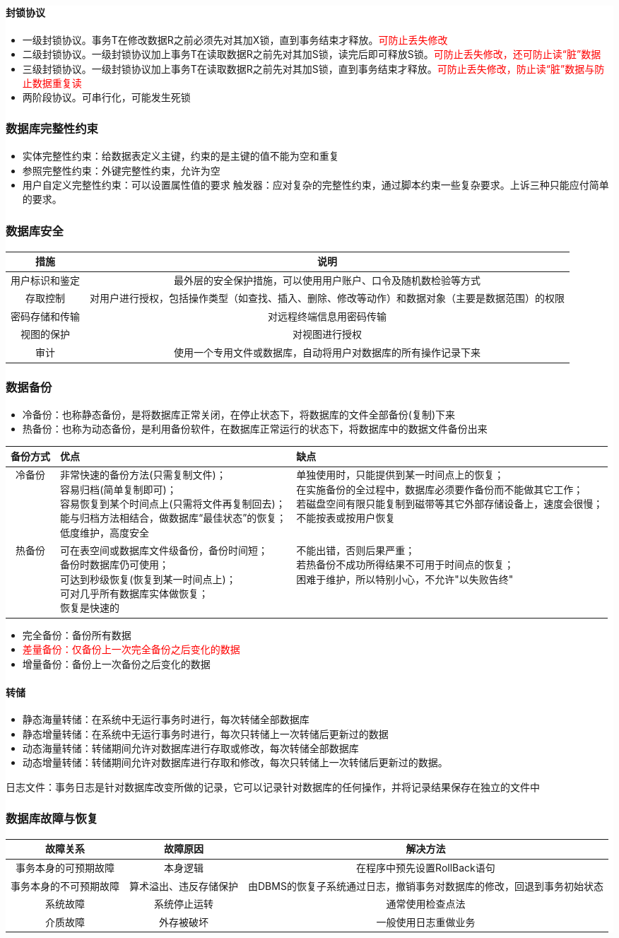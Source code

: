 #### 封锁协议
* 一级封锁协议。事务T在修改数据R之前必须先对其加X锁，直到事务结束才释放。<font color="red">可防止丢失修改</font>
* 二级封锁协议。一级封锁协议加上事务T在读取数据R之前先对其加S锁，读完后即可释放S锁。<font color="red">可防止丢失修改，还可防止读“脏”数据</font>
* 三级封锁协议。一级封锁协议加上事务T在读取数据R之前先对其加S锁，直到事务结束才释放。<font color="red">可防止丢失修改，防止读“脏”数据与防止数据重复读</font>
* 两阶段协议。可串行化，可能发生死锁

### 数据库完整性约束
* 实体完整性约束：给数据表定义主键，约束的是主键的值不能为空和重复
* 参照完整性约束：外键完整性约束，允许为空
* 用户自定义完整性约束：可以设置属性值的要求
触发器：应对复杂的完整性约束，通过脚本约束一些复杂要求。上诉三种只能应付简单的要求。

### 数据库安全
|措施|说明|
|:--:|:--:|
|用户标识和鉴定|最外层的安全保护措施，可以使用用户账户、口令及随机数检验等方式|
|存取控制|对用户进行授权，包括操作类型（如查找、插入、删除、修改等动作）和数据对象（主要是数据范围）的权限|
|密码存储和传输|对远程终端信息用密码传输|
|视图的保护|对视图进行授权|
|审计|使用一个专用文件或数据库，自动将用户对数据库的所有操作记录下来|

### 数据备份

* 冷备份：也称静态备份，是将数据库正常关闭，在停止状态下，将数据库的文件全部备份(复制)下来
* 热备份：也称为动态备份，是利用备份软件，在数据库正常运行的状态下，将数据库中的数据文件备份出来

|备份方式|优点|缺点|
|:--:|:--|:--|
|冷备份|非常快速的备份方法(只需复制文件)；<br/>容易归档(简单复制即可)；<br/>容易恢复到某个时间点上(只需将文件再复制回去)；<br/>能与归档方法相结合，做数据库“最佳状态”的恢复；<br/>低度维护，高度安全|单独使用时，只能提供到某一时间点上的恢复；<br/>在实施备份的全过程中，数据库必须要作备份而不能做其它工作；<br/>若磁盘空间有限只能复制到磁带等其它外部存储设备上，速度会很慢；<br/>不能按表或按用户恢复|
|热备份|可在表空间或数据库文件级备份，备份时间短；<br/>备份时数据库仍可使用；<br/>可达到秒级恢复(恢复到某一时间点上)；<br/>可对几乎所有数据库实体做恢复；<br/>恢复是快速的|不能出错，否则后果严重；<br/>若热备份不成功所得结果不可用于时间点的恢复；<br>困难于维护，所以特别小心，不允许"以失败告终"|

* 完全备份：备份所有数据
* <font color="red">差量备份：仅备份上一次完全备份之后变化的数据</font>
* 增量备份：备份上一次备份之后变化的数据

#### 转储
* 静态海量转储：在系统中无运行事务时进行，每次转储全部数据库
* 静态增量转储：在系统中无运行事务时进行，每次只转储上一次转储后更新过的数据
* 动态海量转储：转储期间允许对数据库进行存取或修改，每次转储全部数据库
* 动态增量转储：转储期间允许对数据库进行存取和修改，每次只转储上一次转储后更新过的数据。

日志文件：事务日志是针对数据库改变所做的记录，它可以记录针对数据库的任何操作，并将记录结果保存在独立的文件中

### 数据库故障与恢复
|故障关系|故障原因|解决方法|
|:--:|:--:|:--:|
|事务本身的可预期故障|本身逻辑|在程序中预先设置RollBack语句|
|事务本身的不可预期故障|算术溢出、违反存储保护|由DBMS的恢复子系统通过日志，撤销事务对数据库的修改，回退到事务初始状态|
|系统故障|系统停止运转|通常使用检查点法|
|介质故障|外存被破坏|一般使用日志重做业务|
